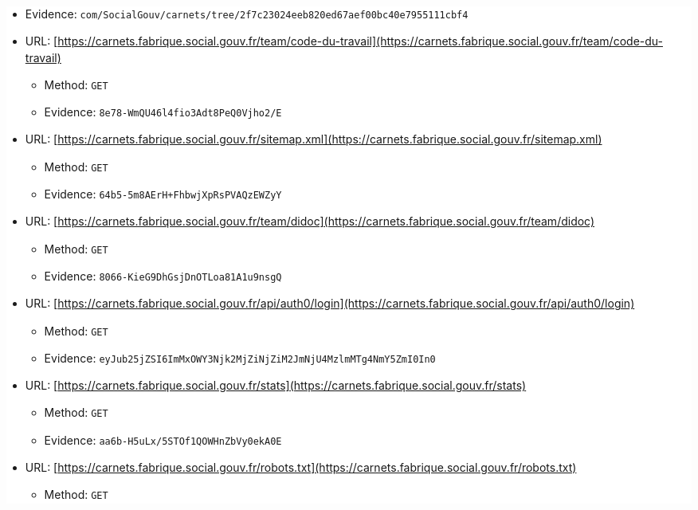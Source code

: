   
  * Evidence: `com/SocialGouv/carnets/tree/2f7c23024eeb820ed67aef00bc40e7955111cbf4`
  
  
  
  
* URL: [https://carnets.fabrique.social.gouv.fr/team/code-du-travail](https://carnets.fabrique.social.gouv.fr/team/code-du-travail)
  
  
  * Method: `GET`
  
  
  * Evidence: `8e78-WmQU46l4fio3Adt8PeQ0Vjho2/E`
  
  
  
  
* URL: [https://carnets.fabrique.social.gouv.fr/sitemap.xml](https://carnets.fabrique.social.gouv.fr/sitemap.xml)
  
  
  * Method: `GET`
  
  
  * Evidence: `64b5-5m8AErH+FhbwjXpRsPVAQzEWZyY`
  
  
  
  
* URL: [https://carnets.fabrique.social.gouv.fr/team/didoc](https://carnets.fabrique.social.gouv.fr/team/didoc)
  
  
  * Method: `GET`
  
  
  * Evidence: `8066-KieG9DhGsjDnOTLoa81A1u9nsgQ`
  
  
  
  
* URL: [https://carnets.fabrique.social.gouv.fr/api/auth0/login](https://carnets.fabrique.social.gouv.fr/api/auth0/login)
  
  
  * Method: `GET`
  
  
  * Evidence: `eyJub25jZSI6ImMxOWY3Njk2MjZiNjZiM2JmNjU4MzlmMTg4NmY5ZmI0In0`
  
  
  
  
* URL: [https://carnets.fabrique.social.gouv.fr/stats](https://carnets.fabrique.social.gouv.fr/stats)
  
  
  * Method: `GET`
  
  
  * Evidence: `aa6b-H5uLx/5STOf1QOWHnZbVy0ekA0E`
  
  
  
  
* URL: [https://carnets.fabrique.social.gouv.fr/robots.txt](https://carnets.fabrique.social.gouv.fr/robots.txt)
  
  
  * Method: `GET`
  
  